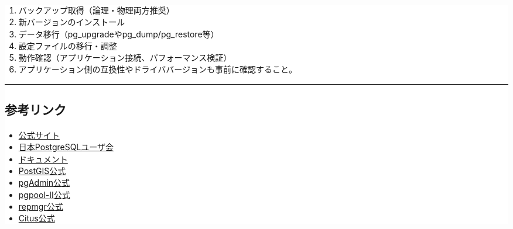 1. バックアップ取得（論理・物理両方推奨）
2. 新バージョンのインストール
3. データ移行（pg_upgradeやpg_dump/pg_restore等）
4. 設定ファイルの移行・調整
5. 動作確認（アプリケーション接続、パフォーマンス検証）
6. アプリケーション側の互換性やドライババージョンも事前に確認すること。

---

## 参考リンク

- [公式サイト](https://www.postgresql.org/)
- [日本PostgreSQLユーザ会](https://www.postgresql.jp/)
- [ドキュメント](https://www.postgresql.org/docs/)
- [PostGIS公式](https://postgis.net/)
- [pgAdmin公式](https://www.pgadmin.org/)
- [pgpool-II公式](https://www.pgpool.net/)
- [repmgr公式](https://repmgr.org/)
- [Citus公式](https://www.citusdata.com/)